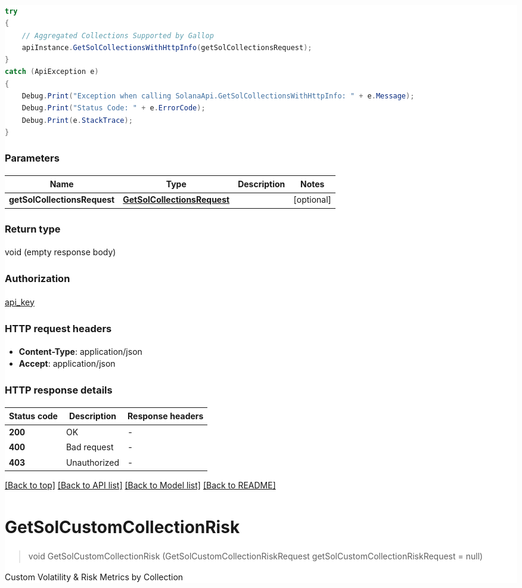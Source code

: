 ```csharp
try
{
    // Aggregated Collections Supported by Gallop
    apiInstance.GetSolCollectionsWithHttpInfo(getSolCollectionsRequest);
}
catch (ApiException e)
{
    Debug.Print("Exception when calling SolanaApi.GetSolCollectionsWithHttpInfo: " + e.Message);
    Debug.Print("Status Code: " + e.ErrorCode);
    Debug.Print(e.StackTrace);
}
```

### Parameters

| Name | Type | Description | Notes |
|------|------|-------------|-------|
| **getSolCollectionsRequest** | [**GetSolCollectionsRequest**](GetSolCollectionsRequest.md) |  | [optional]  |

### Return type

void (empty response body)

### Authorization

[api_key](../README.md#api_key)

### HTTP request headers

 - **Content-Type**: application/json
 - **Accept**: application/json


### HTTP response details
| Status code | Description | Response headers |
|-------------|-------------|------------------|
| **200** | OK |  -  |
| **400** | Bad request |  -  |
| **403** | Unauthorized |  -  |

[[Back to top]](#) [[Back to API list]](../README.md#documentation-for-api-endpoints) [[Back to Model list]](../README.md#documentation-for-models) [[Back to README]](../README.md)

<a name="getsolcustomcollectionrisk"></a>
# **GetSolCustomCollectionRisk**
> void GetSolCustomCollectionRisk (GetSolCustomCollectionRiskRequest getSolCustomCollectionRiskRequest = null)

Custom Volatility & Risk Metrics by Collection
